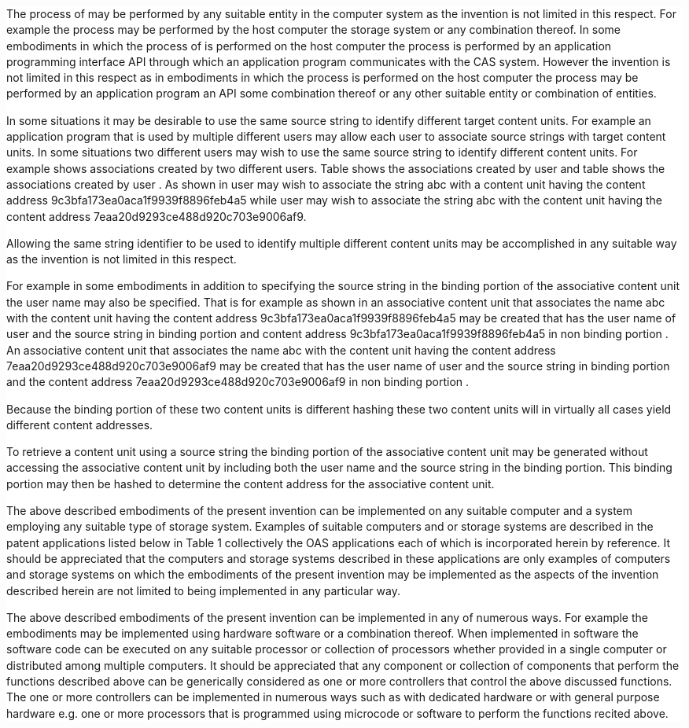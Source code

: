 The process of may be performed by any suitable entity in the computer system as the invention is not limited in this respect. For example the process may be performed by the host computer the storage system or any combination thereof. In some embodiments in which the process of is performed on the host computer the process is performed by an application programming interface API through which an application program communicates with the CAS system. However the invention is not limited in this respect as in embodiments in which the process is performed on the host computer the process may be performed by an application program an API some combination thereof or any other suitable entity or combination of entities.

In some situations it may be desirable to use the same source string to identify different target content units. For example an application program that is used by multiple different users may allow each user to associate source strings with target content units. In some situations two different users may wish to use the same source string to identify different content units. For example shows associations created by two different users. Table shows the associations created by user and table shows the associations created by user . As shown in user may wish to associate the string abc with a content unit having the content address 9c3bfa173ea0aca1f9939f8896feb4a5 while user may wish to associate the string abc with the content unit having the content address 7eaa20d9293ce488d920c703e9006af9.

Allowing the same string identifier to be used to identify multiple different content units may be accomplished in any suitable way as the invention is not limited in this respect.

For example in some embodiments in addition to specifying the source string in the binding portion of the associative content unit the user name may also be specified. That is for example as shown in an associative content unit that associates the name abc with the content unit having the content address 9c3bfa173ea0aca1f9939f8896feb4a5 may be created that has the user name of user and the source string in binding portion and content address 9c3bfa173ea0aca1f9939f8896feb4a5 in non binding portion . An associative content unit that associates the name abc with the content unit having the content address 7eaa20d9293ce488d920c703e9006af9 may be created that has the user name of user and the source string in binding portion and the content address 7eaa20d9293ce488d920c703e9006af9 in non binding portion .

Because the binding portion of these two content units is different hashing these two content units will in virtually all cases yield different content addresses.

To retrieve a content unit using a source string the binding portion of the associative content unit may be generated without accessing the associative content unit by including both the user name and the source string in the binding portion. This binding portion may then be hashed to determine the content address for the associative content unit.

The above described embodiments of the present invention can be implemented on any suitable computer and a system employing any suitable type of storage system. Examples of suitable computers and or storage systems are described in the patent applications listed below in Table 1 collectively the OAS applications each of which is incorporated herein by reference. It should be appreciated that the computers and storage systems described in these applications are only examples of computers and storage systems on which the embodiments of the present invention may be implemented as the aspects of the invention described herein are not limited to being implemented in any particular way.

The above described embodiments of the present invention can be implemented in any of numerous ways. For example the embodiments may be implemented using hardware software or a combination thereof. When implemented in software the software code can be executed on any suitable processor or collection of processors whether provided in a single computer or distributed among multiple computers. It should be appreciated that any component or collection of components that perform the functions described above can be generically considered as one or more controllers that control the above discussed functions. The one or more controllers can be implemented in numerous ways such as with dedicated hardware or with general purpose hardware e.g. one or more processors that is programmed using microcode or software to perform the functions recited above.
